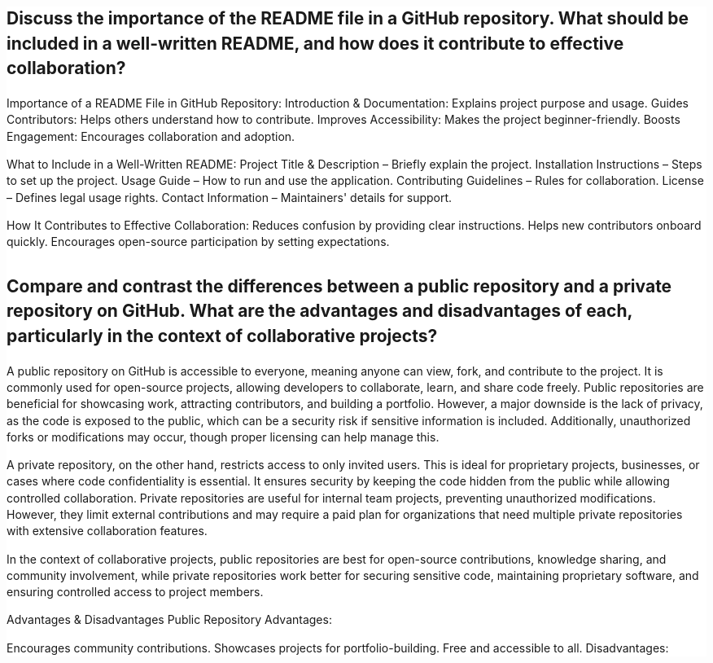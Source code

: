 ## Discuss the importance of the README file in a GitHub repository. What should be included in a well-written README, and how does it contribute to effective collaboration?
Importance of a README File in GitHub Repository:
Introduction & Documentation: Explains project purpose and usage.
Guides Contributors: Helps others understand how to contribute.
Improves Accessibility: Makes the project beginner-friendly.
Boosts Engagement: Encourages collaboration and adoption.

What to Include in a Well-Written README:
Project Title & Description – Briefly explain the project.
Installation Instructions – Steps to set up the project.
Usage Guide – How to run and use the application.
Contributing Guidelines – Rules for collaboration.
License – Defines legal usage rights.
Contact Information – Maintainers' details for support.

How It Contributes to Effective Collaboration:
Reduces confusion by providing clear instructions.
Helps new contributors onboard quickly.
Encourages open-source participation by setting expectations.

## Compare and contrast the differences between a public repository and a private repository on GitHub. What are the advantages and disadvantages of each, particularly in the context of collaborative projects?
A public repository on GitHub is accessible to everyone, meaning anyone can view, fork, and contribute to the project. It is commonly used for open-source projects, allowing developers to collaborate, learn, and share code freely. Public repositories are beneficial for showcasing work, attracting contributors, and building a portfolio. However, a major downside is the lack of privacy, as the code is exposed to the public, which can be a security risk if sensitive information is included. Additionally, unauthorized forks or modifications may occur, though proper licensing can help manage this.

A private repository, on the other hand, restricts access to only invited users. This is ideal for proprietary projects, businesses, or cases where code confidentiality is essential. It ensures security by keeping the code hidden from the public while allowing controlled collaboration. Private repositories are useful for internal team projects, preventing unauthorized modifications. However, they limit external contributions and may require a paid plan for organizations that need multiple private repositories with extensive collaboration features.

In the context of collaborative projects, public repositories are best for open-source contributions, knowledge sharing, and community involvement, while private repositories work better for securing sensitive code, maintaining proprietary software, and ensuring controlled access to project members.

Advantages & Disadvantages
Public Repository
 Advantages:

Encourages community contributions.
Showcases projects for portfolio-building.
Free and accessible to all.
Disadvantages:
